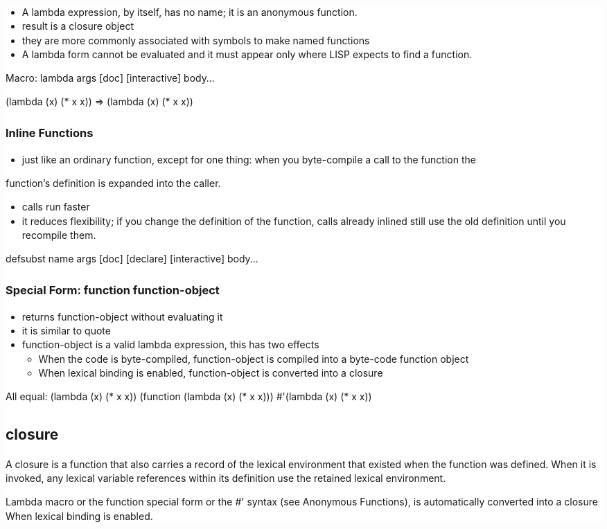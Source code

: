 -   A lambda expression, by itself, has no name; it is an anonymous function.
-   result is a closure object
-   they are more commonly associated with symbols to make named functions
-   A lambda form cannot be evaluated and it must appear only where LISP expects to find a function.

Macro: lambda args [doc] [interactive] body…

(lambda (x) (\* x x))
     ⇒ (lambda (x) (\* x x))


<a id="orgd6e4b28"></a>

### Inline Functions

-   just like an ordinary function, except for one thing: when you byte-compile a call to the function the

function’s definition is expanded into the caller.

-   calls run faster
-   it reduces flexibility; if you change the definition of the function, calls already inlined still use the
    old definition until you recompile them.

defsubst name args [doc] [declare] [interactive] body…


<a id="org10938ad"></a>

### Special Form: function function-object

-   returns function-object without evaluating it
-   it is similar to quote
-   function-object is a valid lambda expression, this has two effects
    -   When the code is byte-compiled, function-object is compiled into a byte-code function object
    -   When lexical binding is enabled, function-object is converted into a closure

All equal:
(lambda (x) (\* x x))
(function (lambda (x) (\* x x)))
\#'(lambda (x) (\* x x))


<a id="org4acdfc2"></a>

## closure

A closure is a function that also carries a record of the lexical environment that existed when the function
 was defined. When it is invoked, any lexical variable references within its definition use the retained
 lexical environment.

Lambda macro or the function special form or the #' syntax (see Anonymous Functions), is automatically
 converted into a closure When lexical binding is enabled.
